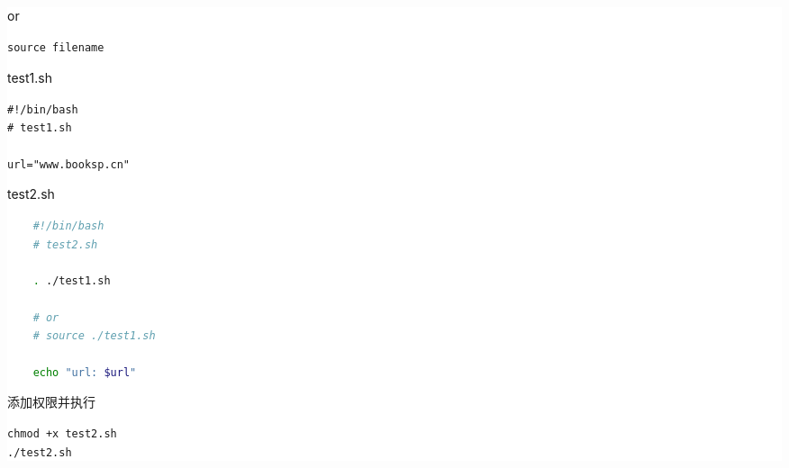or

    source filename

test1.sh

    #!/bin/bash
    # test1.sh

    url="www.booksp.cn"

test2.sh

```bash
    #!/bin/bash
    # test2.sh

    . ./test1.sh

    # or
    # source ./test1.sh

    echo "url: $url"
```

添加权限并执行

    chmod +x test2.sh
    ./test2.sh
